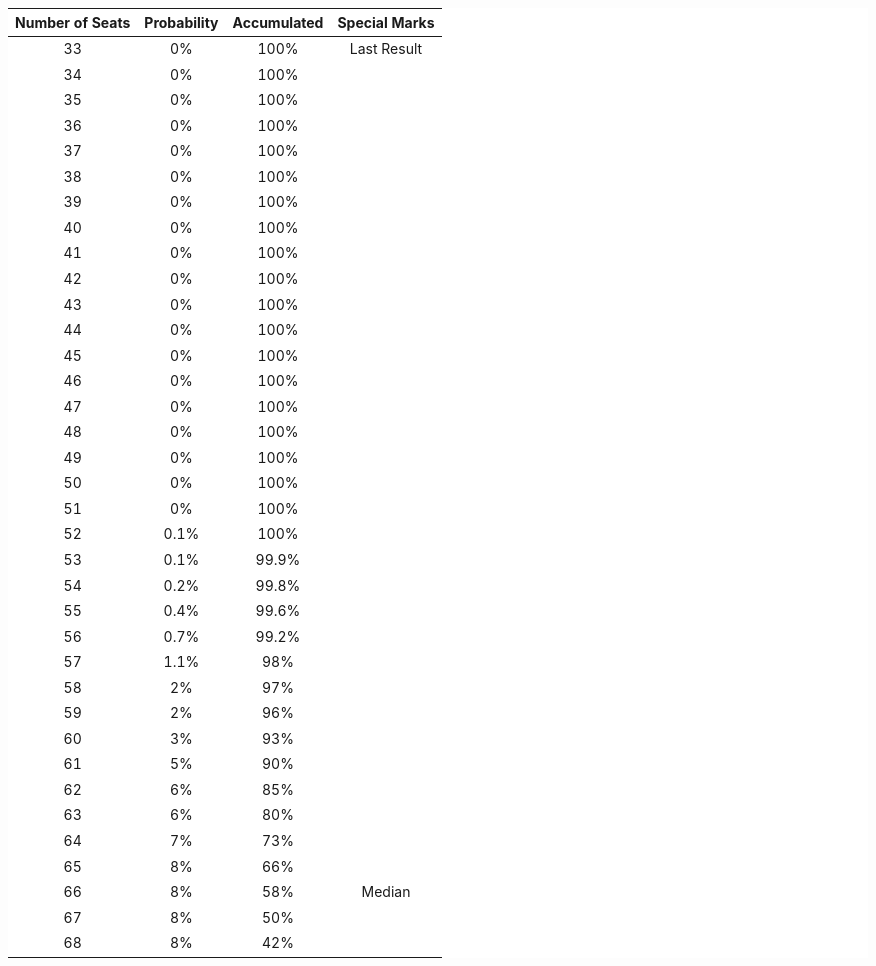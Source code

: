| Number of Seats | Probability | Accumulated | Special Marks |
|:---------------:|:-----------:|:-----------:|:-------------:|
| 33 | 0% | 100% | Last Result |
| 34 | 0% | 100% |  |
| 35 | 0% | 100% |  |
| 36 | 0% | 100% |  |
| 37 | 0% | 100% |  |
| 38 | 0% | 100% |  |
| 39 | 0% | 100% |  |
| 40 | 0% | 100% |  |
| 41 | 0% | 100% |  |
| 42 | 0% | 100% |  |
| 43 | 0% | 100% |  |
| 44 | 0% | 100% |  |
| 45 | 0% | 100% |  |
| 46 | 0% | 100% |  |
| 47 | 0% | 100% |  |
| 48 | 0% | 100% |  |
| 49 | 0% | 100% |  |
| 50 | 0% | 100% |  |
| 51 | 0% | 100% |  |
| 52 | 0.1% | 100% |  |
| 53 | 0.1% | 99.9% |  |
| 54 | 0.2% | 99.8% |  |
| 55 | 0.4% | 99.6% |  |
| 56 | 0.7% | 99.2% |  |
| 57 | 1.1% | 98% |  |
| 58 | 2% | 97% |  |
| 59 | 2% | 96% |  |
| 60 | 3% | 93% |  |
| 61 | 5% | 90% |  |
| 62 | 6% | 85% |  |
| 63 | 6% | 80% |  |
| 64 | 7% | 73% |  |
| 65 | 8% | 66% |  |
| 66 | 8% | 58% | Median |
| 67 | 8% | 50% |  |
| 68 | 8% | 42% |  |